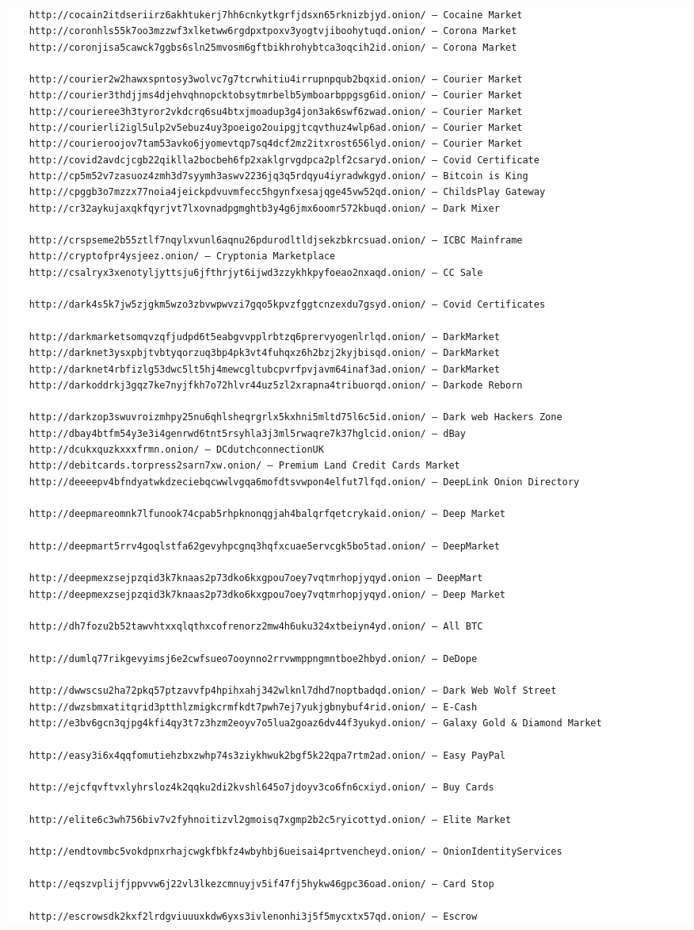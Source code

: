         http://cocain2itdseriirz6akhtukerj7hh6cnkytkgrfjdsxn65rknizbjyd.onion/ – Cocaine Market
        http://coronhls55k7oo3mzzwf3xlketww6rgdpxtpoxv3yogtvjiboohytuqd.onion/ – Corona Market
        http://coronjisa5cawck7ggbs6sln25mvosm6gftbikhrohybtca3oqcih2id.onion/ – Corona Market
      
        http://courier2w2hawxspntosy3wolvc7g7tcrwhitiu4irrupnpqub2bqxid.onion/ – Courier Market
        http://courier3thdjjms4djehvqhnopcktobsytmrbelb5ymboarbppgsg6id.onion/ – Courier Market
        http://courieree3h3tyror2vkdcrq6su4btxjmoadup3g4jon3ak6swf6zwad.onion/ – Courier Market
        http://courierli2igl5ulp2v5ebuz4uy3poeigo2ouipgjtcqvthuz4wlp6ad.onion/ – Courier Market
        http://courieroojov7tam53avko6jyomevtqp7sq4dcf2mz2itxrost656lyd.onion/ – Courier Market
        http://covid2avdcjcgb22qiklla2bocbeh6fp2xaklgrvgdpca2plf2csaryd.onion/ – Covid Certificate
        http://cp5m52v7zasuoz4zmh3d7syymh3aswv2236jq3q5rdqyu4iyradwkgyd.onion/ – Bitcoin is King
        http://cpggb3o7mzzx77noia4jeickpdvuvmfecc5hgynfxesajqge45vw52qd.onion/ – ChildsPlay Gateway
        http://cr32aykujaxqkfqyrjvt7lxovnadpgmghtb3y4g6jmx6oomr572kbuqd.onion/ – Dark Mixer
        
        http://crspseme2b55ztlf7nqylxvunl6aqnu26pdurodltldjsekzbkrcsuad.onion/ – ICBC Mainframe
        http://cryptofpr4ysjeez.onion/ – Cryptonia Marketplace
        http://csalryx3xenotyljyttsju6jfthrjyt6ijwd3zzykhkpyfoeao2nxaqd.onion/ – CC Sale
     
        http://dark4s5k7jw5zjgkm5wzo3zbvwpwvzi7gqo5kpvzfggtcnzexdu7gsyd.onion/ – Covid Certificates
       
        http://darkmarketsomqvzqfjudpd6t5eabgvvpplrbtzq6prervyogenlrlqd.onion/ – DarkMarket
        http://darknet3ysxpbjtvbtyqorzuq3bp4pk3vt4fuhqxz6h2bzj2kyjbisqd.onion/ – DarkMarket
        http://darknet4rbfizlg53dwc5lt5hj4mewcgltubcpvrfpvjavm64inaf3ad.onion/ – DarkMarket
        http://darkoddrkj3gqz7ke7nyjfkh7o72hlvr44uz5zl2xrapna4tribuorqd.onion/ – Darkode Reborn
       
        http://darkzop3swuvroizmhpy25nu6qhlsheqrgrlx5kxhni5mltd75l6c5id.onion/ – Dark web Hackers Zone
        http://dbay4btfm54y3e3i4genrwd6tnt5rsyhla3j3ml5rwaqre7k37hglcid.onion/ – dBay
        http://dcukxquzkxxxfrmn.onion/ – DCdutchconnectionUK
        http://debitcards.torpress2sarn7xw.onion/ – Premium Land Credit Cards Market
        http://deeeepv4bfndyatwkdzeciebqcwwlvgqa6mofdtsvwpon4elfut7lfqd.onion/ – DeepLink Onion Directory
        
        http://deepmareomnk7lfunook74cpab5rhpknonqgjah4balqrfqetcrykaid.onion/ – Deep Market
       
        http://deepmart5rrv4goqlstfa62gevyhpcgnq3hqfxcuae5ervcgk5bo5tad.onion/ – DeepMarket
        
        http://deepmexzsejpzqid3k7knaas2p73dko6kxgpou7oey7vqtmrhopjyqyd.onion – DeepMart
        http://deepmexzsejpzqid3k7knaas2p73dko6kxgpou7oey7vqtmrhopjyqyd.onion/ – Deep Market
       
        http://dh7fozu2b52tawvhtxxqlqthxcofrenorz2mw4h6uku324xtbeiyn4yd.onion/ – All BTC
       
        http://dumlq77rikgevyimsj6e2cwfsueo7ooynno2rrvwmppngmntboe2hbyd.onion/ – DeDope
       
        http://dwwscsu2ha72pkq57ptzavvfp4hpihxahj342wlknl7dhd7noptbadqd.onion/ – Dark Web Wolf Street
        http://dwzsbmxatitqrid3ptthlzmigkcrmfkdt7pwh7ej7yukjgbnybuf4rid.onion/ – E-Cash
        http://e3bv6gcn3qjpg4kfi4qy3t7z3hzm2eoyv7o5lua2goaz6dv44f3yukyd.onion/ – Galaxy Gold & Diamond Market
        
        http://easy3i6x4qqfomutiehzbxzwhp74s3ziykhwuk2bgf5k22qpa7rtm2ad.onion/ – Easy PayPal
       
        http://ejcfqvftvxlyhrsloz4k2qqku2di2kvshl645o7jdoyv3co6fn6cxiyd.onion/ – Buy Cards
        
        http://elite6c3wh756biv7v2fyhnoitizvl2gmoisq7xgmp2b2c5ryicottyd.onion/ – Elite Market
        
        http://endtovmbc5vokdpnxrhajcwgkfbkfz4wbyhbj6ueisai4prtvencheyd.onion/ – OnionIdentityServices
        
        http://eqszvplijfjppvvw6j22vl3lkezcmnuyjv5if47fj5hykw46gpc36oad.onion/ – Card Stop
        
        http://escrowsdk2kxf2lrdgviuuuxkdw6yxs3ivlenonhi3j5f5mycxtx57qd.onion/ – Escrow
        